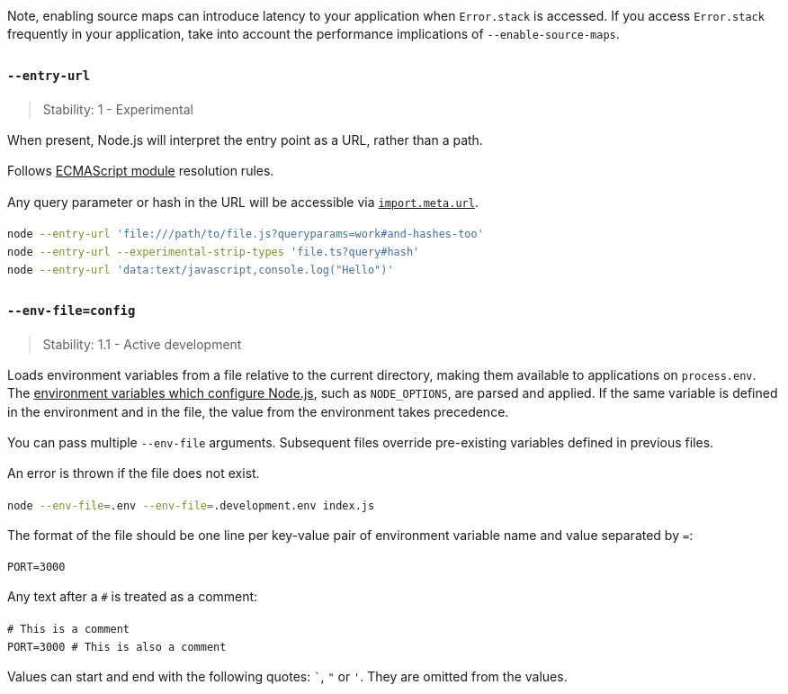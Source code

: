 Note, enabling source maps can introduce latency to your application
when `Error.stack` is accessed. If you access `Error.stack` frequently
in your application, take into account the performance implications
of `--enable-source-maps`.

### `--entry-url`



> Stability: 1 - Experimental

When present, Node.js will interpret the entry point as a URL, rather than a
path.

Follows [ECMAScript module][] resolution rules.

Any query parameter or hash in the URL will be accessible via [`import.meta.url`][].

```bash
node --entry-url 'file:///path/to/file.js?queryparams=work#and-hashes-too'
node --entry-url --experimental-strip-types 'file.ts?query#hash'
node --entry-url 'data:text/javascript,console.log("Hello")'
```

### `--env-file=config`

> Stability: 1.1 - Active development



Loads environment variables from a file relative to the current directory,
making them available to applications on `process.env`. The [environment
variables which configure Node.js][environment_variables], such as `NODE_OPTIONS`,
are parsed and applied. If the same variable is defined in the environment and
in the file, the value from the environment takes precedence.

You can pass multiple `--env-file` arguments. Subsequent files override
pre-existing variables defined in previous files.

An error is thrown if the file does not exist.

```bash
node --env-file=.env --env-file=.development.env index.js
```

The format of the file should be one line per key-value pair of environment
variable name and value separated by `=`:

```text
PORT=3000
```

Any text after a `#` is treated as a comment:

```text
# This is a comment
PORT=3000 # This is also a comment
```

Values can start and end with the following quotes: `` ` ``, `"` or `'`.
They are omitted from the values.


[#42511]: https://github.com/nodejs/node/issues/42511
[Chrome DevTools Protocol]: https://chromedevtools.github.io/devtools-protocol/
[CommonJS]: modules.md
[CommonJS module]: modules.md
[CustomEvent Web API]: https://dom.spec.whatwg.org/#customevent
[DEP0025 warning]: deprecations.md#dep0025-requirenodesys
[ECMAScript module]: esm.md#modules-ecmascript-modules
[EventSource Web API]: https://html.spec.whatwg.org/multipage/server-sent-events.html#server-sent-events
[ExperimentalWarning: `vm.measureMemory` is an experimental feature]: vm.md#vmmeasurememoryoptions
[Fetch API]: https://developer.mozilla.org/en-US/docs/Web/API/Fetch_API
[File System Permissions]: permissions.md#file-system-permissions
[Loading ECMAScript modules using `require()`]: modules.md#loading-ecmascript-modules-using-require
[Module customization hooks]: module.md#customization-hooks
[Module customization hooks: enabling]: module.md#enabling
[Modules loaders]: packages.md#modules-loaders
[Navigator API]: globals.md#navigator
[Node.js issue tracker]: https://github.com/nodejs/node/issues
[OSSL_PROVIDER-legacy]: https://www.openssl.org/docs/man3.0/man7/OSSL_PROVIDER-legacy.html
[Permission Model]: permissions.md#permission-model
[REPL]: repl.md
[ScriptCoverage]: https://chromedevtools.github.io/devtools-protocol/tot/Profiler#type-ScriptCoverage
[ShadowRealm]: https://github.com/tc39/proposal-shadowrealm
[Source Map]: https://sourcemaps.info/spec.html
[TypeScript type-stripping]: typescript.md#type-stripping
[V8 Inspector integration for Node.js]: debugger.md#v8-inspector-integration-for-nodejs
[V8 JavaScript code coverage]: https://v8project.blogspot.com/2017/12/javascript-code-coverage.html
[Web Crypto API]: webcrypto.md
[`"type"`]: packages.md#type
[`--allow-addons`]: #--allow-addons
[`--allow-child-process`]: #--allow-child-process
[`--allow-fs-read`]: #--allow-fs-read
[`--allow-fs-write`]: #--allow-fs-write
[`--allow-wasi`]: #--allow-wasi
[`--allow-worker`]: #--allow-worker
[`--build-snapshot`]: #--build-snapshot
[`--cpu-prof-dir`]: #--cpu-prof-dir
[`--diagnostic-dir`]: #--diagnostic-dirdirectory
[`--env-file-if-exists`]: #--env-file-if-existsconfig
[`--env-file`]: #--env-fileconfig
[`--experimental-default-type=module`]: #--experimental-default-typetype
[`--experimental-sea-config`]: single-executable-applications.md#generating-single-executable-preparation-blobs
[`--experimental-strip-types`]: #--experimental-strip-types
[`--experimental-wasm-modules`]: #--experimental-wasm-modules
[`--heap-prof-dir`]: #--heap-prof-dir
[`--import`]: #--importmodule
[`--openssl-config`]: #--openssl-configfile
[`--preserve-symlinks`]: #--preserve-symlinks
[`--print`]: #-p---print-script
[`--redirect-warnings`]: #--redirect-warningsfile
[`--require`]: #-r---require-module
[`AsyncLocalStorage`]: async_context.md#class-asynclocalstorage
[`Atomics.wait()`]: https://developer.mozilla.org/en-US/docs/Web/JavaScript/Reference/Global_Objects/Atomics/wait
[`Buffer`]: buffer.md#class-buffer
[`CRYPTO_secure_malloc_init`]: https://www.openssl.org/docs/man3.0/man3/CRYPTO_secure_malloc_init.html
[`NODE_OPTIONS`]: #node_optionsoptions
[`NO_COLOR`]: https://no-color.org
[`SlowBuffer`]: buffer.md#class-slowbuffer
[`Web Storage`]: https://developer.mozilla.org/en-US/docs/Web/API/Web_Storage_API
[`WebSocket`]: https://developer.mozilla.org/en-US/docs/Web/API/WebSocket
[`YoungGenerationSizeFromSemiSpaceSize`]: https://chromium.googlesource.com/v8/v8.git/+/refs/tags/10.3.129/src/heap/heap.cc#328
[`dns.lookup()`]: dns.md#dnslookuphostname-options-callback
[`dns.setDefaultResultOrder()`]: dns.md#dnssetdefaultresultorderorder
[`dnsPromises.lookup()`]: dns.md#dnspromiseslookuphostname-options
[`import.meta.url`]: esm.md#importmetaurl
[`import` specifier]: esm.md#import-specifiers
[`net.getDefaultAutoSelectFamilyAttemptTimeout()`]: net.md#netgetdefaultautoselectfamilyattempttimeout
[`node:sqlite`]: sqlite.md
[`process.setUncaughtExceptionCaptureCallback()`]: process.md#processsetuncaughtexceptioncapturecallbackfn
[`tls.DEFAULT_MAX_VERSION`]: tls.md#tlsdefault_max_version
[`tls.DEFAULT_MIN_VERSION`]: tls.md#tlsdefault_min_version
[`unhandledRejection`]: process.md#event-unhandledrejection
[`v8.startupSnapshot` API]: v8.md#startup-snapshot-api
[`worker_threads.threadId`]: worker_threads.md#workerthreadid
[collecting code coverage from tests]: test.md#collecting-code-coverage
[conditional exports]: packages.md#conditional-exports
[context-aware]: addons.md#context-aware-addons
[debugger]: debugger.md
[debugging security implications]: https://nodejs.org/en/docs/guides/debugging-getting-started/#security-implications
[deprecation warnings]: deprecations.md#list-of-deprecated-apis
[emit_warning]: process.md#processemitwarningwarning-options
[environment_variables]: #environment-variables
[filtering tests by name]: test.md#filtering-tests-by-name
[jitless]: https://v8.dev/blog/jitless
[libuv threadpool documentation]: https://docs.libuv.org/en/latest/threadpool.html
[module compile cache]: module.md#module-compile-cache
[remote code execution]: https://www.owasp.org/index.php/Code_Injection
[running tests from the command line]: test.md#running-tests-from-the-command-line
[scavenge garbage collector]: https://v8.dev/blog/orinoco-parallel-scavenger
[security warning]: #warning-binding-inspector-to-a-public-ipport-combination-is-insecure
[semi-space]: https://www.memorymanagement.org/glossary/s.html#semi.space
[single executable application]: single-executable-applications.md
[snapshot testing]: test.md#snapshot-testing
[syntax detection]: packages.md#syntax-detection
[test reporters]: test.md#test-reporters
[test runner execution model]: test.md#test-runner-execution-model
[timezone IDs]: https://en.wikipedia.org/wiki/List_of_tz_database_time_zones
[tracking issue for user-land snapshots]: https://github.com/nodejs/node/issues/44014
[ways that `TZ` is handled in other environments]: https://www.gnu.org/software/libc/manual/html_node/TZ-Variable.html